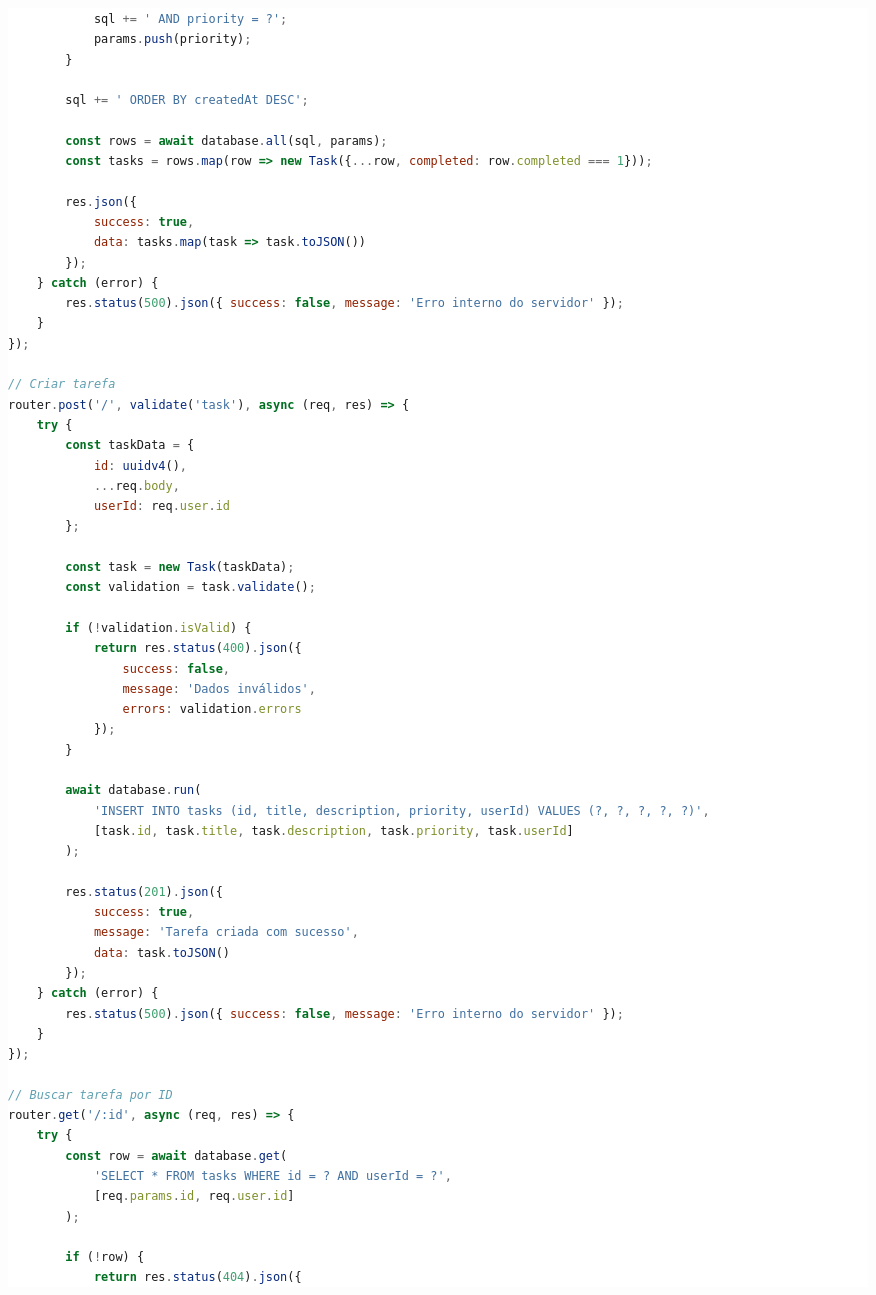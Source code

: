 ```javascript
            sql += ' AND priority = ?';
            params.push(priority);
        }

        sql += ' ORDER BY createdAt DESC';

        const rows = await database.all(sql, params);
        const tasks = rows.map(row => new Task({...row, completed: row.completed === 1}));

        res.json({
            success: true,
            data: tasks.map(task => task.toJSON())
        });
    } catch (error) {
        res.status(500).json({ success: false, message: 'Erro interno do servidor' });
    }
});

// Criar tarefa
router.post('/', validate('task'), async (req, res) => {
    try {
        const taskData = { 
            id: uuidv4(), 
            ...req.body, 
            userId: req.user.id 
        };
        
        const task = new Task(taskData);
        const validation = task.validate();
        
        if (!validation.isValid) {
            return res.status(400).json({
                success: false,
                message: 'Dados inválidos',
                errors: validation.errors
            });
        }

        await database.run(
            'INSERT INTO tasks (id, title, description, priority, userId) VALUES (?, ?, ?, ?, ?)',
            [task.id, task.title, task.description, task.priority, task.userId]
        );

        res.status(201).json({
            success: true,
            message: 'Tarefa criada com sucesso',
            data: task.toJSON()
        });
    } catch (error) {
        res.status(500).json({ success: false, message: 'Erro interno do servidor' });
    }
});

// Buscar tarefa por ID
router.get('/:id', async (req, res) => {
    try {
        const row = await database.get(
            'SELECT * FROM tasks WHERE id = ? AND userId = ?',
            [req.params.id, req.user.id]
        );

        if (!row) {
            return res.status(404).json({
```
